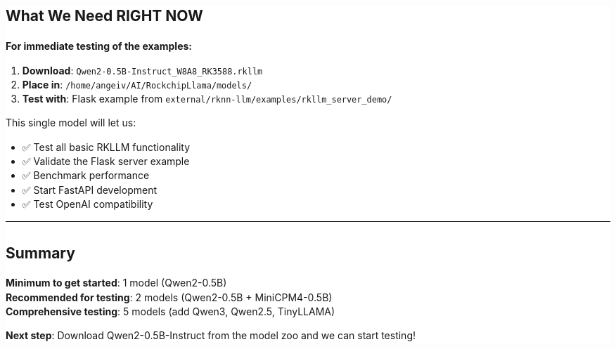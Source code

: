 ## What We Need RIGHT NOW

**For immediate testing of the examples:**

1. **Download**: `Qwen2-0.5B-Instruct_W8A8_RK3588.rkllm`
2. **Place in**: `/home/angeiv/AI/RockchipLlama/models/`
3. **Test with**: Flask example from `external/rknn-llm/examples/rkllm_server_demo/`

This single model will let us:
- ✅ Test all basic RKLLM functionality
- ✅ Validate the Flask server example
- ✅ Benchmark performance
- ✅ Start FastAPI development
- ✅ Test OpenAI compatibility

---

## Summary

**Minimum to get started**: 1 model (Qwen2-0.5B)  
**Recommended for testing**: 2 models (Qwen2-0.5B + MiniCPM4-0.5B)  
**Comprehensive testing**: 5 models (add Qwen3, Qwen2.5, TinyLLAMA)

**Next step**: Download Qwen2-0.5B-Instruct from the model zoo and we can start testing!
